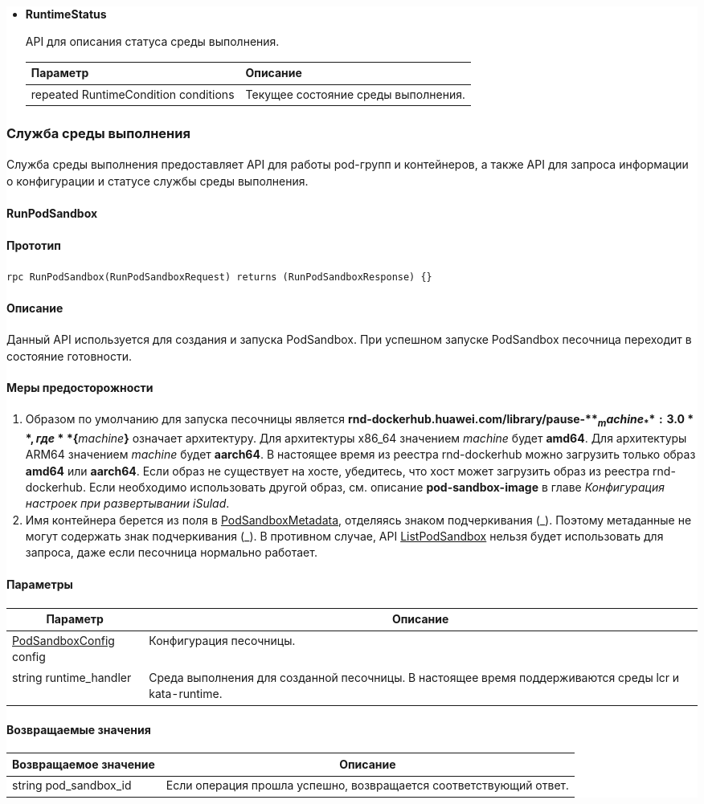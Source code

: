 - **RuntimeStatus**
  
  API для описания статуса среды выполнения.
  
  | **Параметр**                         | **Описание**                        |
  | ------------------------------------ | ----------------------------------- |
  | repeated RuntimeCondition conditions | Текущее состояние среды выполнения. |


### Служба среды выполнения

Служба среды выполнения предоставляет API для работы pod-групп и контейнеров, а также API для запроса информации о конфигурации и статусе службы среды выполнения.

#### RunPodSandbox

#### Прототип

```
rpc RunPodSandbox(RunPodSandboxRequest) returns (RunPodSandboxResponse) {}
```

#### Описание

Данный API используется для создания и запуска PodSandbox. При успешном запуске PodSandbox песочница переходит в состояние готовности.

#### Меры предосторожности

1. Образом по умолчанию для запуска песочницы является **rnd-dockerhub.huawei.com/library/pause-${**_machine_**}:3.0**, где **${**_machine_**}** означает архитектуру. Для архитектуры x86\_64 значением _machine_ будет **amd64**. Для архитектуры ARM64 значением _machine_ будет **aarch64**. В настоящее время из реестра rnd-dockerhub можно загрузить только образ **amd64** или **aarch64**. Если образ не существует на хосте, убедитесь, что хост может загрузить образ из реестра rnd-dockerhub. Если необходимо использовать другой образ, см. описание **pod-sandbox-image** в главе _Конфигурация настроек при развертывании iSulad_.
2. Имя контейнера берется из поля в [PodSandboxMetadata](#apis.md#en-us_topic_0182207110_li2359918134912), отделяясь знаком подчеркивания (\_). Поэтому метаданные не могут содержать знак подчеркивания (\_). В противном случае, API [ListPodSandbox](#listpodsandbox.md#EN-US_TOPIC_0184808098) нельзя будет использовать для запроса, даже если песочница нормально работает.

#### Параметры

| Параметр                                                     | **Описание**                                                 |
| ------------------------------------------------------------ | ------------------------------------------------------------ |
| [PodSandboxConfig](#apis.md#en-us_topic_0182207110_li253629) config | Конфигурация песочницы.                                      |
| string runtime_handler                                       | Среда выполнения для созданной песочницы. В настоящее время поддерживаются среды lcr и kata-runtime. |

#### Возвращаемые значения

| **Возвращаемое значение** | **Описание**                                                 |
| ------------------------- | ------------------------------------------------------------ |
| string pod_sandbox_id     | Если операция прошла успешно, возвращается соответствующий ответ. |
